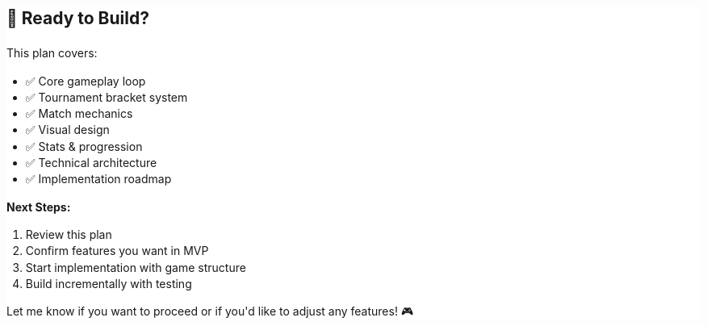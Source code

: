 
## 🎯 Ready to Build?

This plan covers:
- ✅ Core gameplay loop
- ✅ Tournament bracket system
- ✅ Match mechanics
- ✅ Visual design
- ✅ Stats & progression
- ✅ Technical architecture
- ✅ Implementation roadmap

**Next Steps:**
1. Review this plan
2. Confirm features you want in MVP
3. Start implementation with game structure
4. Build incrementally with testing

Let me know if you want to proceed or if you'd like to adjust any features! 🎮
